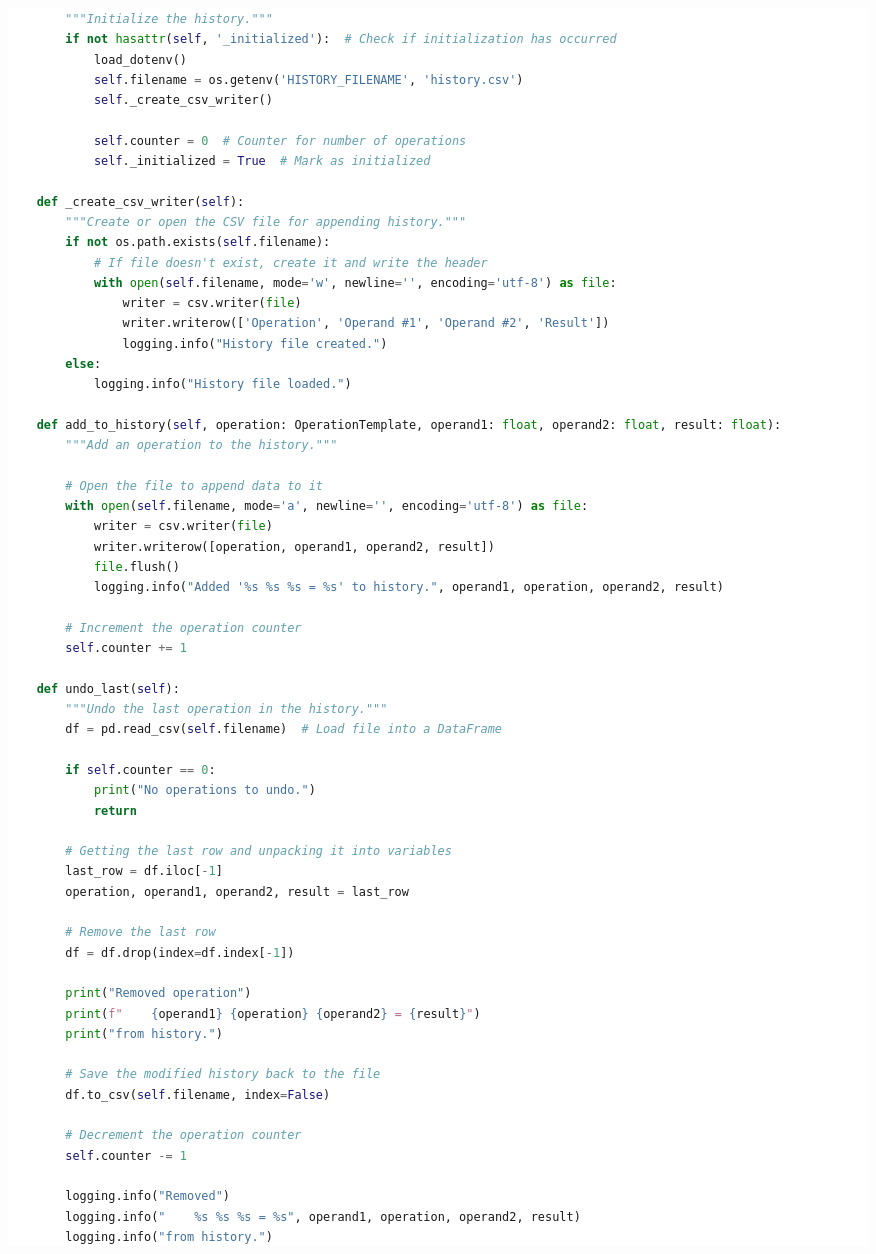 ```python
        """Initialize the history."""
        if not hasattr(self, '_initialized'):  # Check if initialization has occurred
            load_dotenv()
            self.filename = os.getenv('HISTORY_FILENAME', 'history.csv')
            self._create_csv_writer()

            self.counter = 0  # Counter for number of operations
            self._initialized = True  # Mark as initialized

    def _create_csv_writer(self):
        """Create or open the CSV file for appending history."""
        if not os.path.exists(self.filename):
            # If file doesn't exist, create it and write the header
            with open(self.filename, mode='w', newline='', encoding='utf-8') as file:
                writer = csv.writer(file)
                writer.writerow(['Operation', 'Operand #1', 'Operand #2', 'Result'])
                logging.info("History file created.")
        else:
            logging.info("History file loaded.")

    def add_to_history(self, operation: OperationTemplate, operand1: float, operand2: float, result: float):
        """Add an operation to the history."""

        # Open the file to append data to it
        with open(self.filename, mode='a', newline='', encoding='utf-8') as file:
            writer = csv.writer(file)
            writer.writerow([operation, operand1, operand2, result])
            file.flush()
            logging.info("Added '%s %s %s = %s' to history.", operand1, operation, operand2, result)

        # Increment the operation counter
        self.counter += 1

    def undo_last(self):
        """Undo the last operation in the history."""
        df = pd.read_csv(self.filename)  # Load file into a DataFrame

        if self.counter == 0:
            print("No operations to undo.")
            return

        # Getting the last row and unpacking it into variables
        last_row = df.iloc[-1]
        operation, operand1, operand2, result = last_row

        # Remove the last row
        df = df.drop(index=df.index[-1])

        print("Removed operation")
        print(f"    {operand1} {operation} {operand2} = {result}")
        print("from history.")

        # Save the modified history back to the file
        df.to_csv(self.filename, index=False)

        # Decrement the operation counter
        self.counter -= 1

        logging.info("Removed")
        logging.info("    %s %s %s = %s", operand1, operation, operand2, result)
        logging.info("from history.")
```